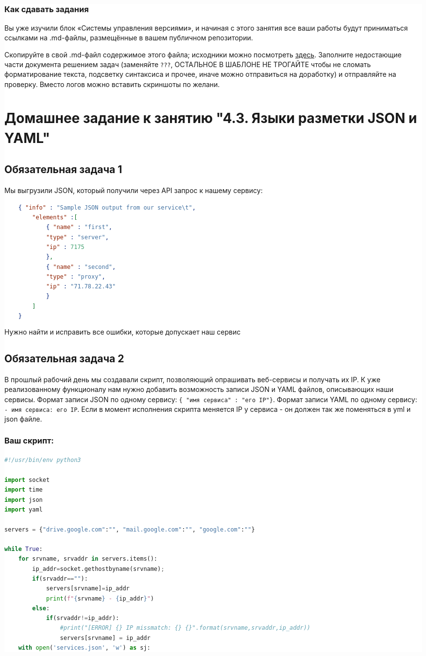 ### Как сдавать задания

Вы уже изучили блок «Системы управления версиями», и начиная с этого занятия все ваши работы будут приниматься ссылками на .md-файлы, размещённые в вашем публичном репозитории.

Скопируйте в свой .md-файл содержимое этого файла; исходники можно посмотреть [здесь](https://raw.githubusercontent.com/netology-code/sysadm-homeworks/devsys10/04-script-03-yaml/README.md). Заполните недостающие части документа решением задач (заменяйте `???`, ОСТАЛЬНОЕ В ШАБЛОНЕ НЕ ТРОГАЙТЕ чтобы не сломать форматирование текста, подсветку синтаксиса и прочее, иначе можно отправиться на доработку) и отправляйте на проверку. Вместо логов можно вставить скриншоты по желани.

# Домашнее задание к занятию "4.3. Языки разметки JSON и YAML"


## Обязательная задача 1
Мы выгрузили JSON, который получили через API запрос к нашему сервису:
```json
    { "info" : "Sample JSON output from our service\t",
        "elements" :[
            { "name" : "first",
            "type" : "server",
            "ip" : 7175 
            },
            { "name" : "second",
            "type" : "proxy",
            "ip" : "71.78.22.43"
            }
        ]
    }
```
  Нужно найти и исправить все ошибки, которые допускает наш сервис

## Обязательная задача 2
В прошлый рабочий день мы создавали скрипт, позволяющий опрашивать веб-сервисы и получать их IP. К уже реализованному функционалу нам нужно добавить возможность записи JSON и YAML файлов, описывающих наши сервисы. Формат записи JSON по одному сервису: `{ "имя сервиса" : "его IP"}`. Формат записи YAML по одному сервису: `- имя сервиса: его IP`. Если в момент исполнения скрипта меняется IP у сервиса - он должен так же поменяться в yml и json файле.

### Ваш скрипт:
```python
#!/usr/bin/env python3

import socket
import time
import json
import yaml

servers = {"drive.google.com":"", "mail.google.com":"", "google.com":""}

while True:
    for srvname, srvaddr in servers.items():
        ip_addr=socket.gethostbyname(srvname);
        if(srvaddr==""):
            servers[srvname]=ip_addr
            print(f"{srvname} - {ip_addr}")
        else:
            if(srvaddr!=ip_addr):
                #print("[ERROR] {} IP missmatch: {} {}".format(srvname,srvaddr,ip_addr))
                servers[srvname] = ip_addr
    with open('services.json', 'w') as sj:
```